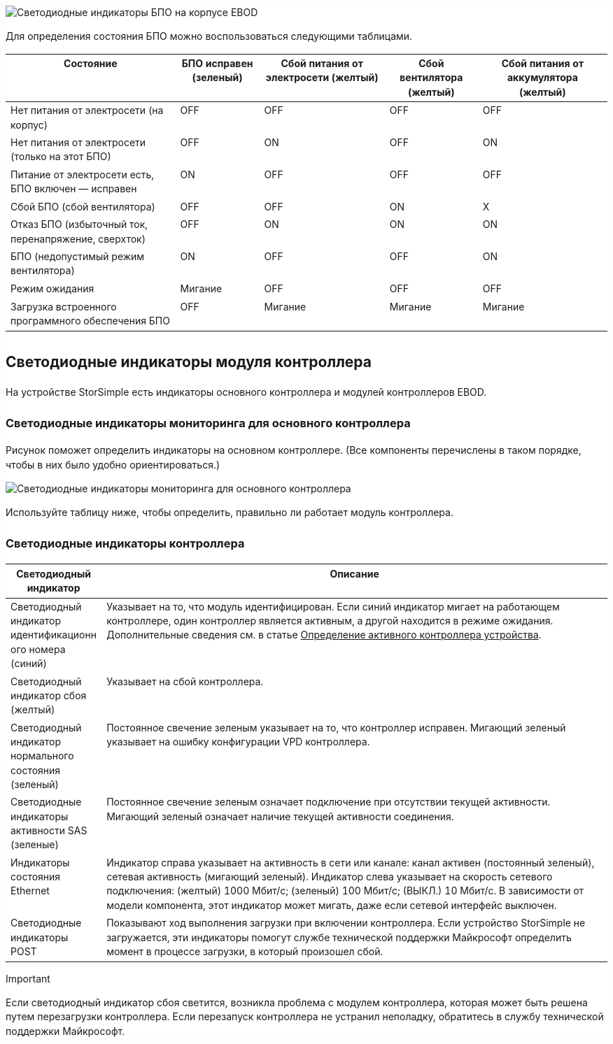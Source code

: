    ![Светодиодные индикаторы БПО на корпусе EBOD][3] 

Для определения состояния БПО можно воспользоваться следующими таблицами.  

| Состояние | БПО исправен (зеленый) | Сбой питания от электросети (желтый) | Сбой вентилятора (желтый) | Сбой питания от аккумулятора (желтый) |
| --- | --- | --- | --- | --- |
| Нет питания от электросети (на корпус) |OFF |OFF |OFF |OFF |
| Нет питания от электросети (только на этот БПО) |OFF |ON |OFF |ON |
| Питание от электросети есть, БПО включен — исправен |ON |OFF |OFF |OFF |
| Сбой БПО (сбой вентилятора) |OFF |OFF |ON |X |
| Отказ БПО (избыточный ток, перенапряжение, сверхток) |OFF |ON |ON |ON |
| БПО (недопустимый режим вентилятора) |ON |OFF |OFF |ON |
| Режим ожидания |Мигание |OFF |OFF |OFF |
| Загрузка встроенного программного обеспечения БПО |OFF |Мигание |Мигание |Мигание |

## <a name="controller-module-indicator-leds"></a>Светодиодные индикаторы модуля контроллера
На устройстве StorSimple есть индикаторы основного контроллера и модулей контроллеров EBOD.   

### <a name="monitoring-leds-for-the-primary-controller"></a>Светодиодные индикаторы мониторинга для основного контроллера
Рисунок поможет определить индикаторы на основном контроллере. (Все компоненты перечислены в таком порядке, чтобы в них было удобно ориентироваться.)  

   ![Светодиодные индикаторы мониторинга для основного контроллера][4]

Используйте таблицу ниже, чтобы определить, правильно ли работает модуль контроллера.  

### <a name="controller-indicator-leds"></a>Светодиодные индикаторы контроллера
| Светодиодный индикатор | Описание |
| --- | --- |
| Светодиодный индикатор идентификационного номера (синий) |Указывает на то, что модуль идентифицирован. Если синий индикатор мигает на работающем контроллере, один контроллер является активным, а другой находится в режиме ожидания. Дополнительные сведения см. в статье [Определение активного контроллера устройства](storsimple-8000-controller-replacement.md#identify-the-active-controller-on-your-device). |
| Светодиодный индикатор сбоя (желтый) |Указывает на сбой контроллера. |
| Светодиодный индикатор нормального состояния (зеленый) |Постоянное свечение зеленым указывает на то, что контроллер исправен. Мигающий зеленый указывает на ошибку конфигурации VPD контроллера. |
| Светодиодные индикаторы активности SAS (зеленые) |Постоянное свечение зеленым означает подключение при отсутствии текущей активности. Мигающий зеленый означает наличие текущей активности соединения. |
| Индикаторы состояния Ethernet |Индикатор справа указывает на активность в сети или канале: канал активен (постоянный зеленый), сетевая активность (мигающий зеленый). Индикатор слева указывает на скорость сетевого подключения: (желтый) 1000 Мбит/с; (зеленый) 100 Мбит/с; (ВЫКЛ.) 10 Мбит/с. В зависимости от модели компонента, этот индикатор может мигать, даже если сетевой интерфейс выключен. |
| Светодиодные индикаторы POST |Показывают ход выполнения загрузки при включении контроллера. Если устройство StorSimple не загружается, эти индикаторы помогут службе технической поддержки Майкрософт определить момент в процессе загрузки, в который произошел сбой. |

> [!IMPORTANT]
> Если светодиодный индикатор сбоя светится, возникла проблема с модулем контроллера, которая может быть решена путем перезагрузки контроллера. Если перезапуск контроллера не устранил неполадку, обратитесь в службу технической поддержки Майкрософт.  
> 
> 


[1]: ./media/storsimple-monitoring-indicators/storsimple-monitoring-indicators-IMAGE01.png
[2]: ./media/storsimple-monitoring-indicators/storsimple-monitoring-indicators-IMAGE02.png
[3]: ./media/storsimple-monitoring-indicators/storsimple-monitoring-indicators-IMAGE03.png
[4]: ./media/storsimple-monitoring-indicators/storsimple-monitoring-indicators-IMAGE04.png
[5]: ./media/storsimple-monitoring-indicators/storsimple-monitoring-indicators-IMAGE05.png
[6]: ./media/storsimple-monitoring-indicators/storsimple-monitoring-indicators-IMAGE06.png